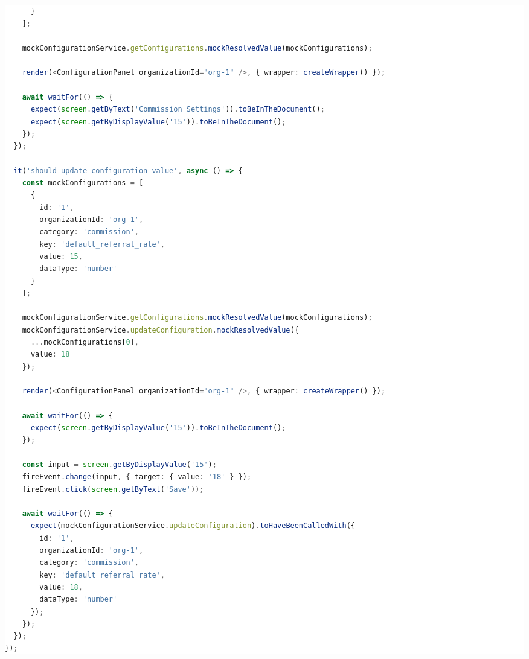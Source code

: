```typescript
      }
    ];

    mockConfigurationService.getConfigurations.mockResolvedValue(mockConfigurations);

    render(<ConfigurationPanel organizationId="org-1" />, { wrapper: createWrapper() });

    await waitFor(() => {
      expect(screen.getByText('Commission Settings')).toBeInTheDocument();
      expect(screen.getByDisplayValue('15')).toBeInTheDocument();
    });
  });

  it('should update configuration value', async () => {
    const mockConfigurations = [
      {
        id: '1',
        organizationId: 'org-1',
        category: 'commission',
        key: 'default_referral_rate',
        value: 15,
        dataType: 'number'
      }
    ];

    mockConfigurationService.getConfigurations.mockResolvedValue(mockConfigurations);
    mockConfigurationService.updateConfiguration.mockResolvedValue({
      ...mockConfigurations[0],
      value: 18
    });

    render(<ConfigurationPanel organizationId="org-1" />, { wrapper: createWrapper() });

    await waitFor(() => {
      expect(screen.getByDisplayValue('15')).toBeInTheDocument();
    });

    const input = screen.getByDisplayValue('15');
    fireEvent.change(input, { target: { value: '18' } });
    fireEvent.click(screen.getByText('Save'));

    await waitFor(() => {
      expect(mockConfigurationService.updateConfiguration).toHaveBeenCalledWith({
        id: '1',
        organizationId: 'org-1',
        category: 'commission',
        key: 'default_referral_rate',
        value: 18,
        dataType: 'number'
      });
    });
  });
});
```
